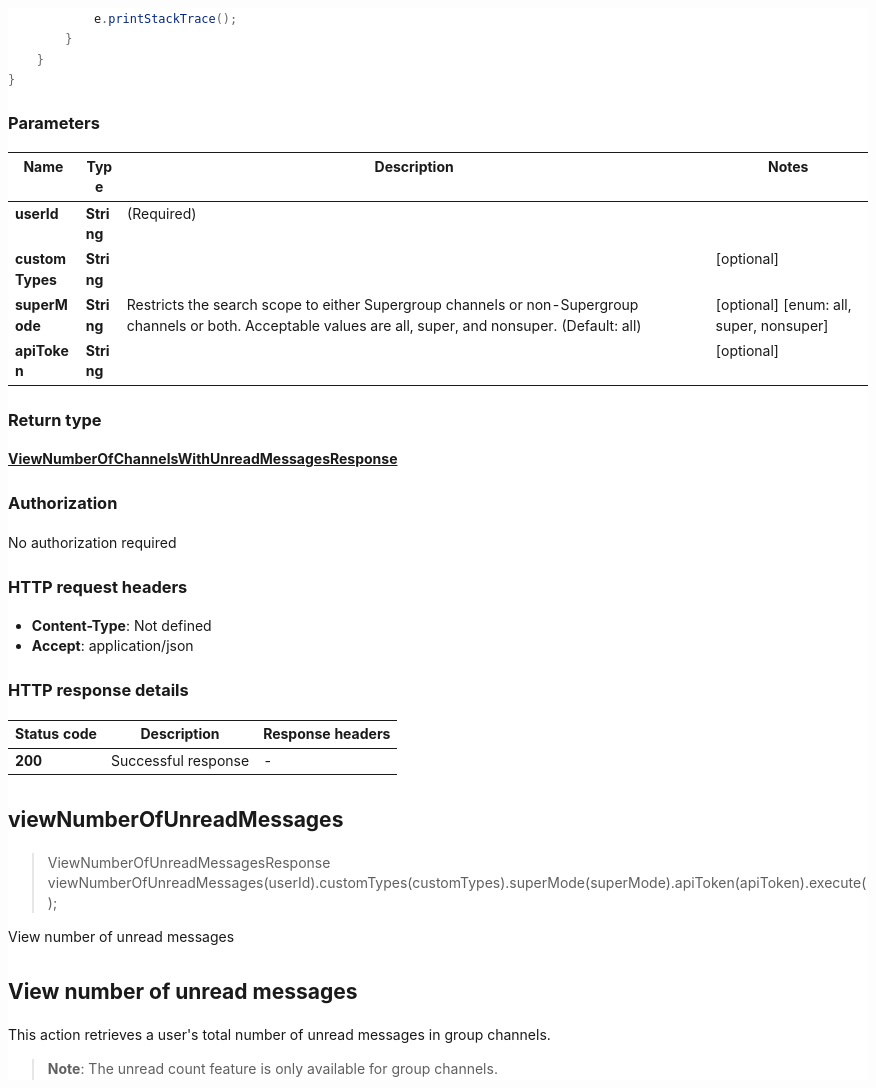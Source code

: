 ```java
            e.printStackTrace();
        }
    }
}
```

### Parameters


| Name | Type | Description  | Notes |
|------------- | ------------- | ------------- | -------------|
| **userId** | **String**| (Required)  | |
| **customTypes** | **String**|  | [optional] |
| **superMode** | **String**| Restricts the search scope to either Supergroup channels or non-Supergroup channels or both. Acceptable values are all, super, and nonsuper. (Default: all) | [optional] [enum: all, super, nonsuper] |
| **apiToken** | **String**|  | [optional] |

### Return type

[**ViewNumberOfChannelsWithUnreadMessagesResponse**](ViewNumberOfChannelsWithUnreadMessagesResponse.md)

### Authorization

No authorization required

### HTTP request headers

- **Content-Type**: Not defined
- **Accept**: application/json

### HTTP response details
| Status code | Description | Response headers |
|-------------|-------------|------------------|
| **200** | Successful response |  -  |


## viewNumberOfUnreadMessages

> ViewNumberOfUnreadMessagesResponse viewNumberOfUnreadMessages(userId).customTypes(customTypes).superMode(superMode).apiToken(apiToken).execute();

View number of unread messages

## View number of unread messages

This action retrieves a user's total number of unread messages in group channels.

> **Note**: The unread count feature is only available for group channels. 
  
